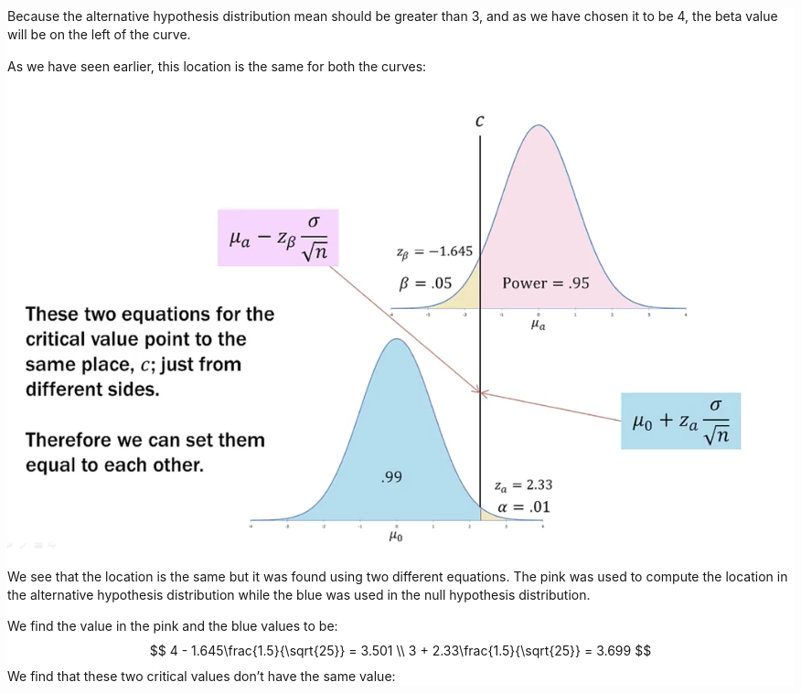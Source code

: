 Because the alternative hypothesis distribution mean should be greater than 3, and as we have chosen it to be 4, the beta value will be on the left of the curve. 

As we have seen earlier, this location is the same for both the curves: 

![image-20190912065240634](Hypothesis_Testing_Complete_Explanation_II.assets/image-20190912065240634.png)

We see that the location is the same but it was found using two different equations. The pink was used to compute the location in the alternative hypothesis distribution while the blue was used in the null hypothesis distribution. 

We find the value in the pink and the blue values to be: 
$$
4 - 1.645\frac{1.5}{\sqrt{25}} = 3.501 \\
3 + 2.33\frac{1.5}{\sqrt{25}} = 3.699
$$
We find that these two critical values don’t have the same value: 
